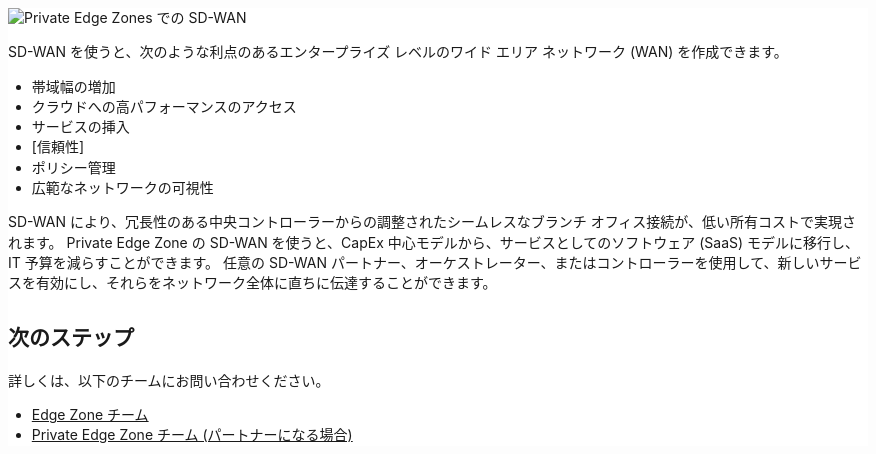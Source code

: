 ![Private Edge Zones での SD-WAN](./media/edge-zones-overview/sd-wan.png "Private Edge Zones での SD-WAN")
 
SD-WAN を使うと、次のような利点のあるエンタープライズ レベルのワイド エリア ネットワーク (WAN) を作成できます。

- 帯域幅の増加
- クラウドへの高パフォーマンスのアクセス
- サービスの挿入
- [信頼性]
- ポリシー管理
- 広範なネットワークの可視性
    
SD-WAN により、冗長性のある中央コントローラーからの調整されたシームレスなブランチ オフィス接続が、低い所有コストで実現されます。
Private Edge Zone の SD-WAN を使うと、CapEx 中心モデルから、サービスとしてのソフトウェア (SaaS) モデルに移行し、IT 予算を減らすことができます。 任意の SD-WAN パートナー、オーケストレーター、またはコントローラーを使用して、新しいサービスを有効にし、それらをネットワーク全体に直ちに伝達することができます。

## <a name="next-steps"></a>次のステップ

詳しくは、以下のチームにお問い合わせください。

* [Edge Zone チーム](https://aka.ms/EdgeZones)
* [Private Edge Zone チーム (パートナーになる場合)](https://aka.ms/EdgeZonesPartner)
